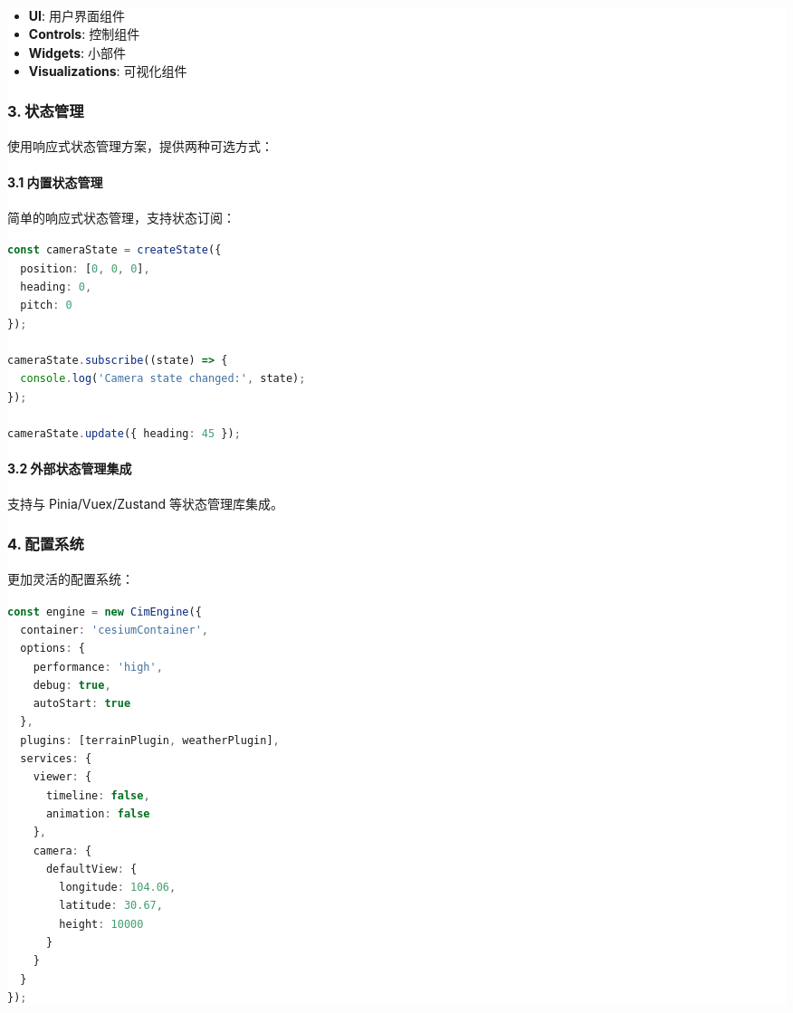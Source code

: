- **UI**: 用户界面组件
- **Controls**: 控制组件
- **Widgets**: 小部件
- **Visualizations**: 可视化组件

### 3. 状态管理

使用响应式状态管理方案，提供两种可选方式：

#### 3.1 内置状态管理

简单的响应式状态管理，支持状态订阅：

```typescript
const cameraState = createState({
  position: [0, 0, 0],
  heading: 0,
  pitch: 0
});

cameraState.subscribe((state) => {
  console.log('Camera state changed:', state);
});

cameraState.update({ heading: 45 });
```

#### 3.2 外部状态管理集成

支持与 Pinia/Vuex/Zustand 等状态管理库集成。

### 4. 配置系统

更加灵活的配置系统：

```typescript
const engine = new CimEngine({
  container: 'cesiumContainer',
  options: {
    performance: 'high',
    debug: true,
    autoStart: true
  },
  plugins: [terrainPlugin, weatherPlugin],
  services: {
    viewer: {
      timeline: false,
      animation: false
    },
    camera: {
      defaultView: {
        longitude: 104.06,
        latitude: 30.67,
        height: 10000
      }
    }
  }
});
```
